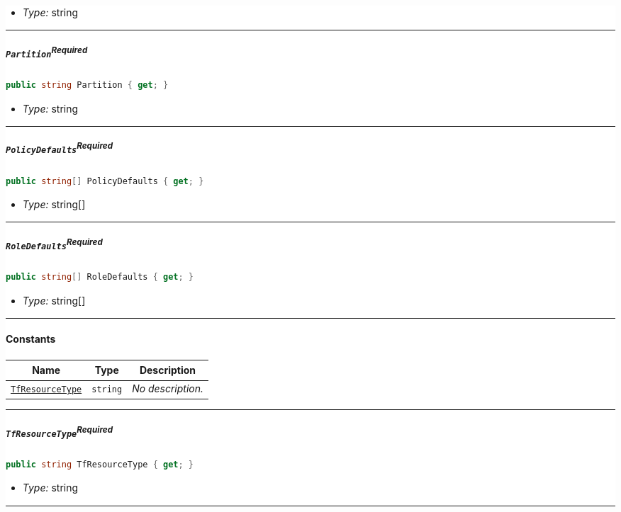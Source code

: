 - *Type:* string

---

##### `Partition`<sup>Required</sup> <a name="Partition" id="@cdktf/provider-consul.namespace.Namespace.property.partition"></a>

```csharp
public string Partition { get; }
```

- *Type:* string

---

##### `PolicyDefaults`<sup>Required</sup> <a name="PolicyDefaults" id="@cdktf/provider-consul.namespace.Namespace.property.policyDefaults"></a>

```csharp
public string[] PolicyDefaults { get; }
```

- *Type:* string[]

---

##### `RoleDefaults`<sup>Required</sup> <a name="RoleDefaults" id="@cdktf/provider-consul.namespace.Namespace.property.roleDefaults"></a>

```csharp
public string[] RoleDefaults { get; }
```

- *Type:* string[]

---

#### Constants <a name="Constants" id="Constants"></a>

| **Name** | **Type** | **Description** |
| --- | --- | --- |
| <code><a href="#@cdktf/provider-consul.namespace.Namespace.property.tfResourceType">TfResourceType</a></code> | <code>string</code> | *No description.* |

---

##### `TfResourceType`<sup>Required</sup> <a name="TfResourceType" id="@cdktf/provider-consul.namespace.Namespace.property.tfResourceType"></a>

```csharp
public string TfResourceType { get; }
```

- *Type:* string

---